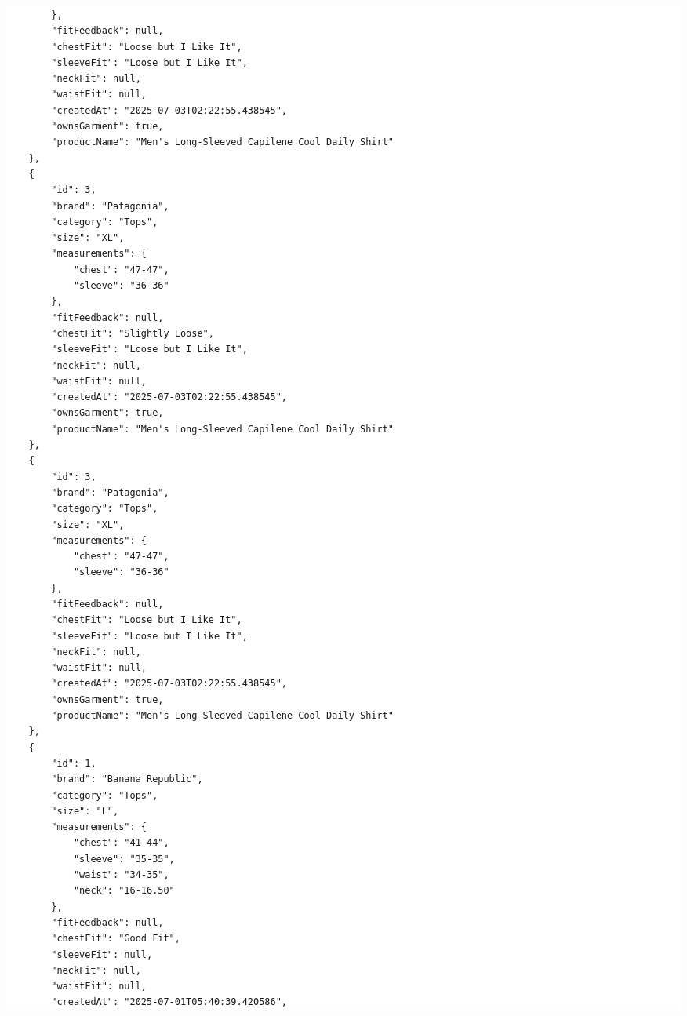 ```
        },
        "fitFeedback": null,
        "chestFit": "Loose but I Like It",
        "sleeveFit": "Loose but I Like It",
        "neckFit": null,
        "waistFit": null,
        "createdAt": "2025-07-03T02:22:55.438545",
        "ownsGarment": true,
        "productName": "Men's Long-Sleeved Capilene Cool Daily Shirt"
    },
    {
        "id": 3,
        "brand": "Patagonia",
        "category": "Tops",
        "size": "XL",
        "measurements": {
            "chest": "47-47",
            "sleeve": "36-36"
        },
        "fitFeedback": null,
        "chestFit": "Slightly Loose",
        "sleeveFit": "Loose but I Like It",
        "neckFit": null,
        "waistFit": null,
        "createdAt": "2025-07-03T02:22:55.438545",
        "ownsGarment": true,
        "productName": "Men's Long-Sleeved Capilene Cool Daily Shirt"
    },
    {
        "id": 3,
        "brand": "Patagonia",
        "category": "Tops",
        "size": "XL",
        "measurements": {
            "chest": "47-47",
            "sleeve": "36-36"
        },
        "fitFeedback": null,
        "chestFit": "Loose but I Like It",
        "sleeveFit": "Loose but I Like It",
        "neckFit": null,
        "waistFit": null,
        "createdAt": "2025-07-03T02:22:55.438545",
        "ownsGarment": true,
        "productName": "Men's Long-Sleeved Capilene Cool Daily Shirt"
    },
    {
        "id": 1,
        "brand": "Banana Republic",
        "category": "Tops",
        "size": "L",
        "measurements": {
            "chest": "41-44",
            "sleeve": "35-35",
            "waist": "34-35",
            "neck": "16-16.50"
        },
        "fitFeedback": null,
        "chestFit": "Good Fit",
        "sleeveFit": null,
        "neckFit": null,
        "waistFit": null,
        "createdAt": "2025-07-01T05:40:39.420586",
```